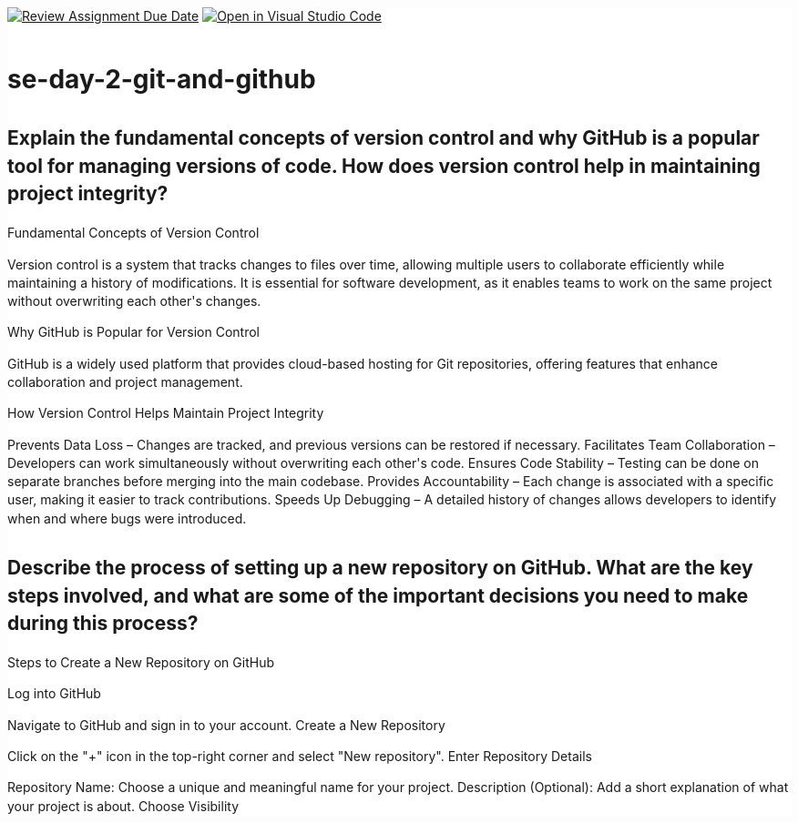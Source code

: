 [![Review Assignment Due Date](https://classroom.github.com/assets/deadline-readme-button-22041afd0340ce965d47ae6ef1cefeee28c7c493a6346c4f15d667ab976d596c.svg)](https://classroom.github.com/a/8wgCKhpZ)
[![Open in Visual Studio Code](https://classroom.github.com/assets/open-in-vscode-2e0aaae1b6195c2367325f4f02e2d04e9abb55f0b24a779b69b11b9e10269abc.svg)](https://classroom.github.com/online_ide?assignment_repo_id=18559668&assignment_repo_type=AssignmentRepo)
# se-day-2-git-and-github
## Explain the fundamental concepts of version control and why GitHub is a popular tool for managing versions of code. How does version control help in maintaining project integrity?
Fundamental Concepts of Version Control

Version control is a system that tracks changes to files over time, allowing multiple users to collaborate efficiently while maintaining a history of modifications. It is essential for software development, as it enables teams to work on the same project without overwriting each other's changes.

Why GitHub is Popular for Version Control

GitHub is a widely used platform that provides cloud-based hosting for Git repositories, offering features that enhance collaboration and project management.

How Version Control Helps Maintain Project Integrity

Prevents Data Loss – Changes are tracked, and previous versions can be restored if necessary.
Facilitates Team Collaboration – Developers can work simultaneously without overwriting each other's code.
Ensures Code Stability – Testing can be done on separate branches before merging into the main codebase.
Provides Accountability – Each change is associated with a specific user, making it easier to track contributions.
Speeds Up Debugging – A detailed history of changes allows developers to identify when and where bugs were introduced.

## Describe the process of setting up a new repository on GitHub. What are the key steps involved, and what are some of the important decisions you need to make during this process?
Steps to Create a New Repository on GitHub

Log into GitHub

Navigate to GitHub and sign in to your account.
Create a New Repository

Click on the "+" icon in the top-right corner and select "New repository".
Enter Repository Details

Repository Name: Choose a unique and meaningful name for your project.
Description (Optional): Add a short explanation of what your project is about.
Choose Visibility
